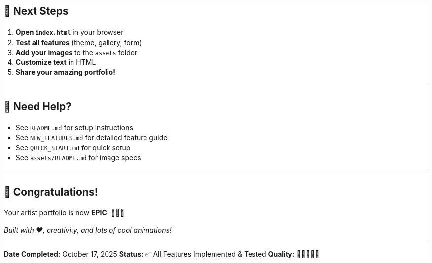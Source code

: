 
## 📝 Next Steps

1. **Open `index.html`** in your browser
2. **Test all features** (theme, gallery, form)
3. **Add your images** to the `assets` folder
4. **Customize text** in HTML
5. **Share your amazing portfolio!**

---

## 🙏 Need Help?

- See `README.md` for setup instructions
- See `NEW_FEATURES.md` for detailed feature guide
- See `QUICK_START.md` for quick setup
- See `assets/README.md` for image specs

---

## 🎊 Congratulations!

Your artist portfolio is now **EPIC**! 🚀🎨✨

*Built with ❤️, creativity, and lots of cool animations!*

---

**Date Completed:** October 17, 2025
**Status:** ✅ All Features Implemented & Tested
**Quality:** 🌟🌟🌟🌟🌟

